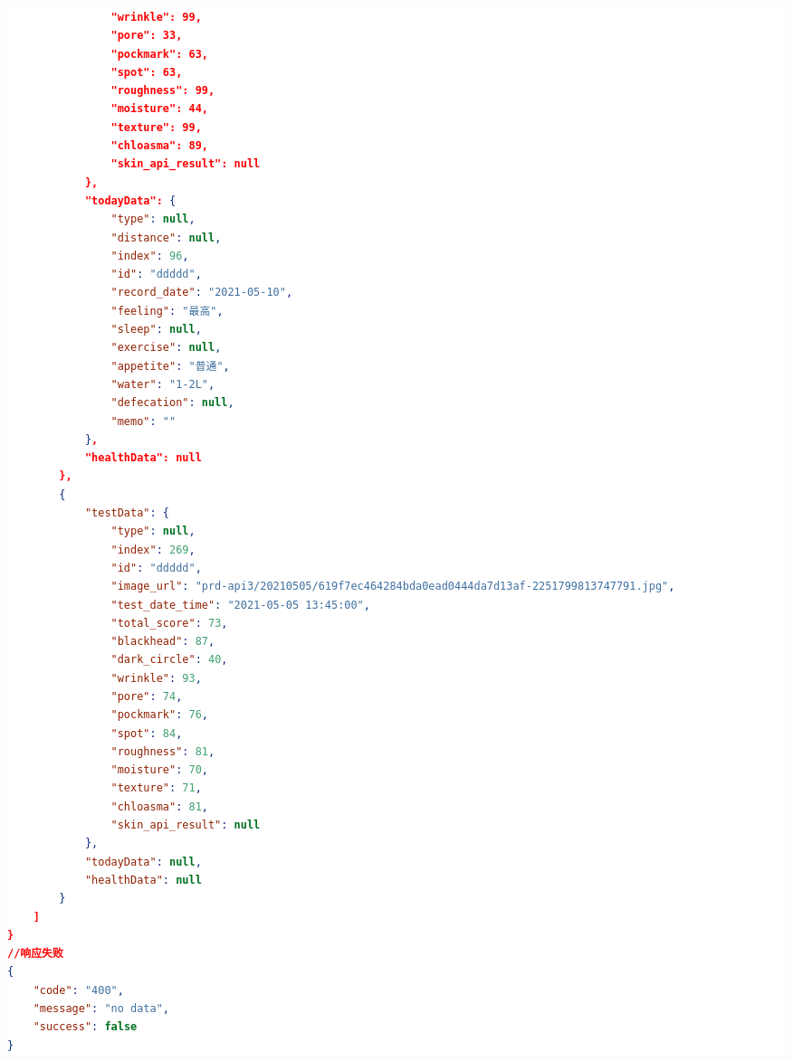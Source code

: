 ```json
                "wrinkle": 99,
                "pore": 33,
                "pockmark": 63,
                "spot": 63,
                "roughness": 99,
                "moisture": 44,
                "texture": 99,
                "chloasma": 89,
                "skin_api_result": null
            },
            "todayData": {
                "type": null,
                "distance": null,
                "index": 96,
                "id": "ddddd",
                "record_date": "2021-05-10",
                "feeling": "最高",
                "sleep": null,
                "exercise": null,
                "appetite": "普通",
                "water": "1-2L",
                "defecation": null,
                "memo": ""
            },
            "healthData": null
        },
        {
            "testData": {
                "type": null,
                "index": 269,
                "id": "ddddd",
                "image_url": "prd-api3/20210505/619f7ec464284bda0ead0444da7d13af-2251799813747791.jpg",
                "test_date_time": "2021-05-05 13:45:00",
                "total_score": 73,
                "blackhead": 87,
                "dark_circle": 40,
                "wrinkle": 93,
                "pore": 74,
                "pockmark": 76,
                "spot": 84,
                "roughness": 81,
                "moisture": 70,
                "texture": 71,
                "chloasma": 81,
                "skin_api_result": null
            },
            "todayData": null,
            "healthData": null
        }
    ]
}
//响应失败
{
    "code": "400",
    "message": "no data",
    "success": false
}
```
